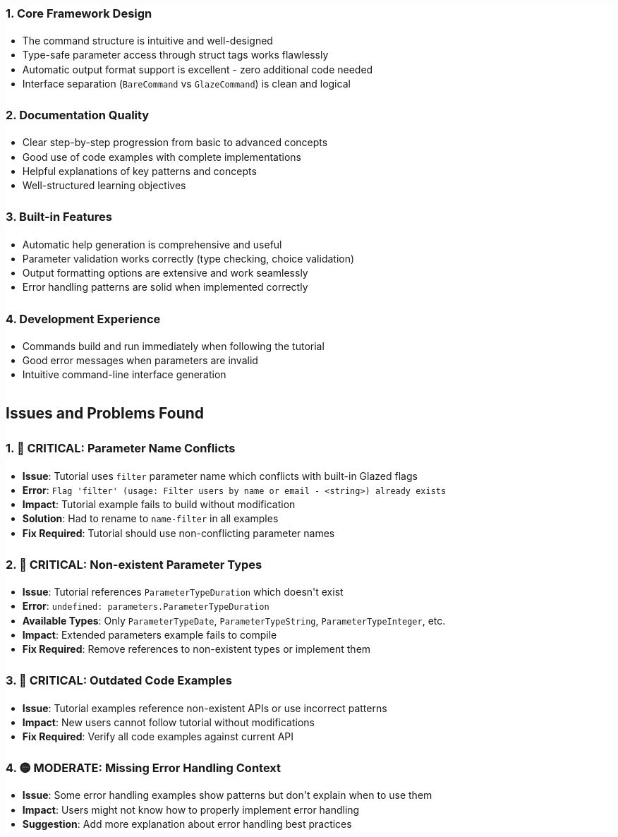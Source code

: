 ### 1. **Core Framework Design**
- The command structure is intuitive and well-designed
- Type-safe parameter access through struct tags works flawlessly
- Automatic output format support is excellent - zero additional code needed
- Interface separation (`BareCommand` vs `GlazeCommand`) is clean and logical

### 2. **Documentation Quality**
- Clear step-by-step progression from basic to advanced concepts
- Good use of code examples with complete implementations
- Helpful explanations of key patterns and concepts
- Well-structured learning objectives

### 3. **Built-in Features**
- Automatic help generation is comprehensive and useful
- Parameter validation works correctly (type checking, choice validation)
- Output formatting options are extensive and work seamlessly
- Error handling patterns are solid when implemented correctly

### 4. **Development Experience**
- Commands build and run immediately when following the tutorial
- Good error messages when parameters are invalid
- Intuitive command-line interface generation

## Issues and Problems Found

### 1. **🔴 CRITICAL: Parameter Name Conflicts**
- **Issue**: Tutorial uses `filter` parameter name which conflicts with built-in Glazed flags
- **Error**: `Flag 'filter' (usage: Filter users by name or email - <string>) already exists`
- **Impact**: Tutorial example fails to build without modification
- **Solution**: Had to rename to `name-filter` in all examples
- **Fix Required**: Tutorial should use non-conflicting parameter names

### 2. **🔴 CRITICAL: Non-existent Parameter Types**
- **Issue**: Tutorial references `ParameterTypeDuration` which doesn't exist
- **Error**: `undefined: parameters.ParameterTypeDuration`
- **Available Types**: Only `ParameterTypeDate`, `ParameterTypeString`, `ParameterTypeInteger`, etc.
- **Impact**: Extended parameters example fails to compile
- **Fix Required**: Remove references to non-existent types or implement them

### 3. **🔴 CRITICAL: Outdated Code Examples**
- **Issue**: Tutorial examples reference non-existent APIs or use incorrect patterns
- **Impact**: New users cannot follow tutorial without modifications
- **Fix Required**: Verify all code examples against current API

### 4. **🟡 MODERATE: Missing Error Handling Context**
- **Issue**: Some error handling examples show patterns but don't explain when to use them
- **Impact**: Users might not know how to properly implement error handling
- **Suggestion**: Add more explanation about error handling best practices
